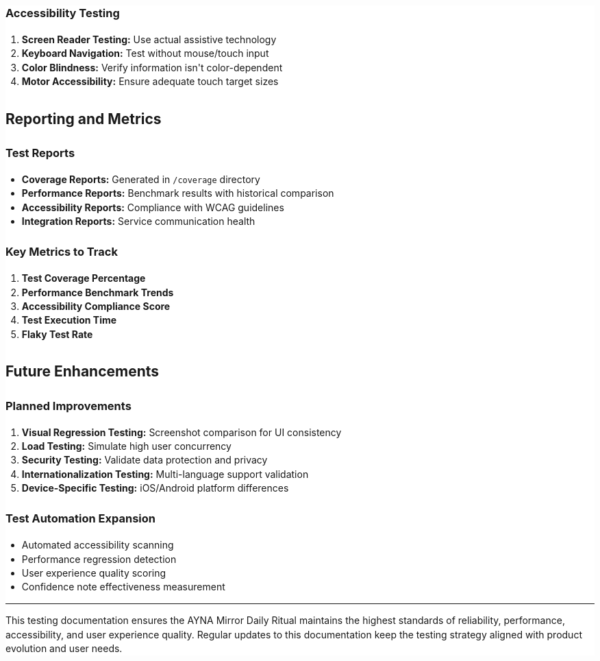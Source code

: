 ### Accessibility Testing

1. **Screen Reader Testing:** Use actual assistive technology
2. **Keyboard Navigation:** Test without mouse/touch input
3. **Color Blindness:** Verify information isn't color-dependent
4. **Motor Accessibility:** Ensure adequate touch target sizes

## Reporting and Metrics

### Test Reports

- **Coverage Reports:** Generated in `/coverage` directory
- **Performance Reports:** Benchmark results with historical comparison
- **Accessibility Reports:** Compliance with WCAG guidelines
- **Integration Reports:** Service communication health

### Key Metrics to Track

1. **Test Coverage Percentage**
2. **Performance Benchmark Trends**
3. **Accessibility Compliance Score**
4. **Test Execution Time**
5. **Flaky Test Rate**

## Future Enhancements

### Planned Improvements

1. **Visual Regression Testing:** Screenshot comparison for UI consistency
2. **Load Testing:** Simulate high user concurrency
3. **Security Testing:** Validate data protection and privacy
4. **Internationalization Testing:** Multi-language support validation
5. **Device-Specific Testing:** iOS/Android platform differences

### Test Automation Expansion

- Automated accessibility scanning
- Performance regression detection
- User experience quality scoring
- Confidence note effectiveness measurement

---

This testing documentation ensures the AYNA Mirror Daily Ritual maintains the highest standards of reliability, performance, accessibility, and user experience quality. Regular updates to this documentation keep the testing strategy aligned with product evolution and user needs.
